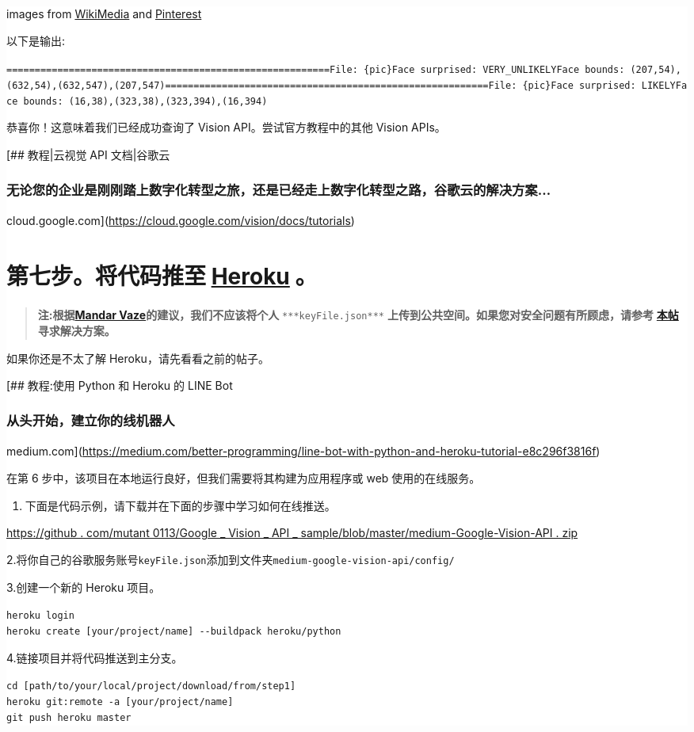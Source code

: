 images from [WikiMedia](https://commons.wikimedia.org/wiki/File:Robert_Downey_Junior.jpg) and [Pinterest](https://www.pinterest.com/pin/565342559452130279/)

以下是输出:

```
=========================================================File: {pic}Face surprised: VERY_UNLIKELYFace bounds: (207,54),(632,54),(632,547),(207,547)=========================================================File: {pic}Face surprised: LIKELYFace bounds: (16,38),(323,38),(323,394),(16,394)
```

恭喜你！这意味着我们已经成功查询了 Vision API。尝试官方教程中的其他 Vision APIs。

 [## 教程|云视觉 API 文档|谷歌云

### 无论您的企业是刚刚踏上数字化转型之旅，还是已经走上数字化转型之路，谷歌云的解决方案…

cloud.google.com](https://cloud.google.com/vision/docs/tutorials) 

# 第七步。将代码推至 [Heroku](https://dashboard.heroku.com/) 。

> **注:根据**[**Mandar Vaze**](https://medium.com/@mandarvaze/please-do-not-recommend-committing-keyfile-json-8de574c17d3a)**的建议，我们不应该将个人** `***keyFile.json***` **上传到公共空间。如果您对安全问题有所顾虑，请参考** [**本帖**](https://learnings.desipenguin.com/post/goog-cred-heroku/) **寻求解决方案。**

如果你还是不太了解 Heroku，请先看看之前的帖子。

[](https://medium.com/better-programming/line-bot-with-python-and-heroku-tutorial-e8c296f3816f) [## 教程:使用 Python 和 Heroku 的 LINE Bot

### 从头开始，建立你的线机器人

medium.com](https://medium.com/better-programming/line-bot-with-python-and-heroku-tutorial-e8c296f3816f) 

在第 6 步中，该项目在本地运行良好，但我们需要将其构建为应用程序或 web 使用的在线服务。

1.  下面是代码示例，请下载并在下面的步骤中学习如何在线推送。

[https://github . com/mutant 0113/Google _ Vision _ API _ sample/blob/master/medium-Google-Vision-API . zip](https://github.com/mutant0113/Google_Vision_API_sample/blob/master/medium-google-vision-api.zip)

2.将你自己的谷歌服务账号`keyFile.json`添加到文件夹`medium-google-vision-api/config/`

3.创建一个新的 Heroku 项目。

```
heroku login
heroku create [your/project/name] --buildpack heroku/python
```

4.链接项目并将代码推送到主分支。

```
cd [path/to/your/local/project/download/from/step1]
heroku git:remote -a [your/project/name]
git push heroku master
```
